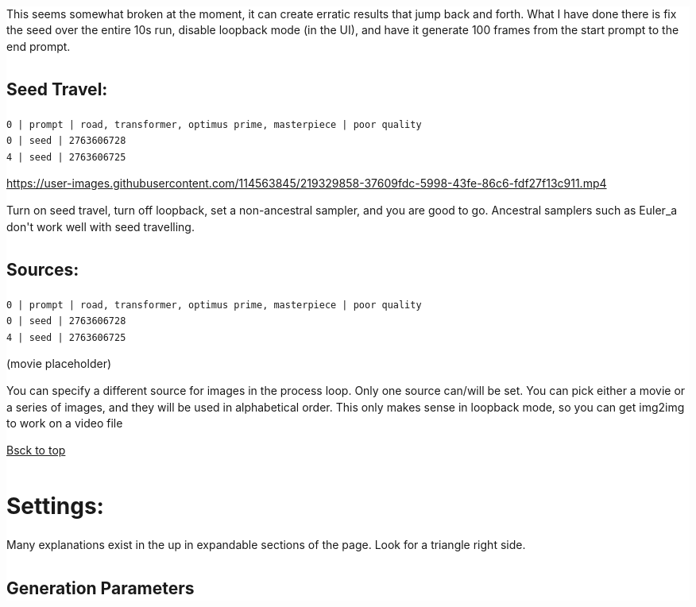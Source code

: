 This seems somewhat broken at the moment, it can create erratic results that jump back and forth.
What I have done there is fix the seed over the entire 10s run, disable loopback mode (in the UI), and have it generate 
100 frames from the start prompt to the end prompt.

## Seed Travel:<a name="example_seed_travel"></a>
    0 | prompt | road, transformer, optimus prime, masterpiece | poor quality
    0 | seed | 2763606728
    4 | seed | 2763606725

https://user-images.githubusercontent.com/114563845/219329858-37609fdc-5998-43fe-86c6-fdf27f13c911.mp4

Turn on seed travel, turn off loopback, set a non-ancestral sampler, and you are good to go. Ancestral samplers such as 
Euler_a don't work well with seed travelling.

## Sources:<a name="example_sources"></a>
    0 | prompt | road, transformer, optimus prime, masterpiece | poor quality
    0 | seed | 2763606728
    4 | seed | 2763606725

(movie placeholder)

You can specify a different source for images in the process loop. Only one source can/will be set. You can pick either a movie or a series of images, and they will be used in alphabetical order.
This only makes sense in loopback mode, so you can get img2img to work on a video file 

[Bsck to top](#toc)

# Settings:<a name="settings"></a>
Many explanations exist in the up in expandable sections of the page. Look for a triangle right side.

## Generation Parameters<a name="generation_parameters"></a>